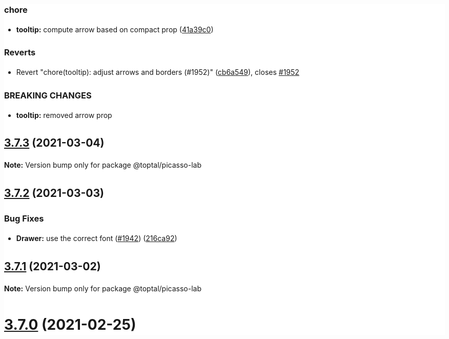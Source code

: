 ### chore

* **tooltip:** compute arrow based on compact prop ([41a39c0](https://github.com/toptal/picasso/commit/41a39c07da609dc8657834f38d9794fc0bf5680a))


### Reverts

* Revert "chore(tooltip): adjust arrows and borders (#1952)" ([cb6a549](https://github.com/toptal/picasso/commit/cb6a549f30efe1bc70504bada464e0f7388d3125)), closes [#1952](https://github.com/toptal/picasso/issues/1952)


### BREAKING CHANGES

* **tooltip:** removed arrow prop





## [3.7.3](https://github.com/toptal/picasso/compare/@toptal/picasso-lab@3.7.2...@toptal/picasso-lab@3.7.3) (2021-03-04)

**Note:** Version bump only for package @toptal/picasso-lab





## [3.7.2](https://github.com/toptal/picasso/compare/@toptal/picasso-lab@3.7.1...@toptal/picasso-lab@3.7.2) (2021-03-03)


### Bug Fixes

* **Drawer:** use the correct font ([#1942](https://github.com/toptal/picasso/issues/1942)) ([216ca92](https://github.com/toptal/picasso/commit/216ca920963011af90c75759fa9d94ea7546a793))





## [3.7.1](https://github.com/toptal/picasso/compare/@toptal/picasso-lab@3.7.0...@toptal/picasso-lab@3.7.1) (2021-03-02)

**Note:** Version bump only for package @toptal/picasso-lab





# [3.7.0](https://github.com/toptal/picasso/compare/@toptal/picasso-lab@3.6.1...@toptal/picasso-lab@3.7.0) (2021-02-25)
